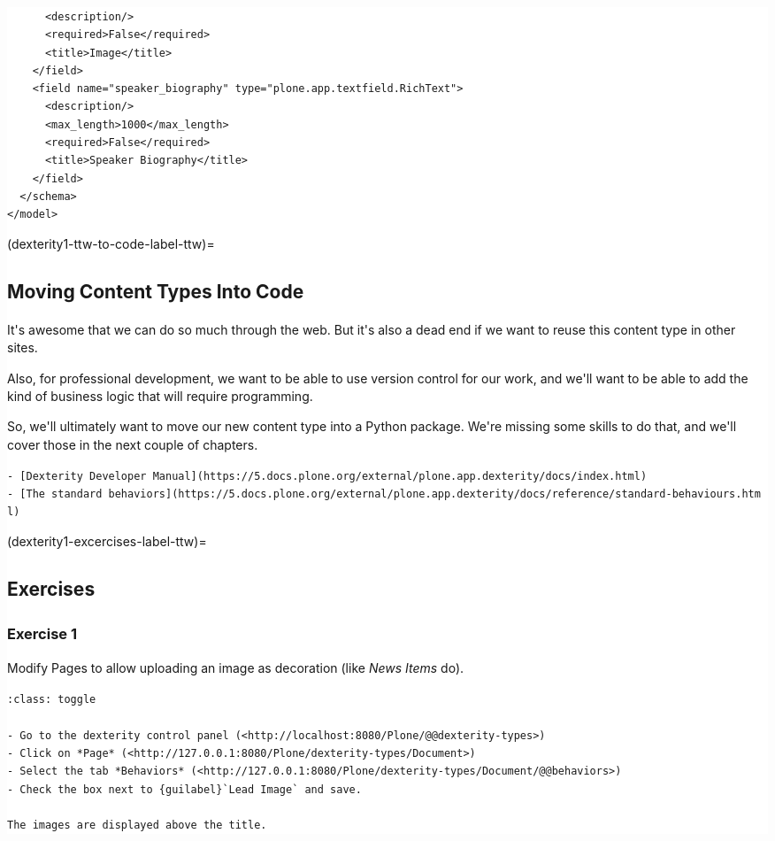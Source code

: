 ```{code-block} xml
      <description/>
      <required>False</required>
      <title>Image</title>
    </field>
    <field name="speaker_biography" type="plone.app.textfield.RichText">
      <description/>
      <max_length>1000</max_length>
      <required>False</required>
      <title>Speaker Biography</title>
    </field>
  </schema>
</model>
```

(dexterity1-ttw-to-code-label-ttw)=

## Moving Content Types Into Code

It's awesome that we can do so much through the web.
But it's also a dead end if we want to reuse this content type in other sites.

Also, for professional development,
we want to be able to use version control for our work,
and we'll want to be able to add the kind of business logic that will require programming.

So, we'll ultimately want to move our new content type into a Python package.
We're missing some skills to do that, and we'll cover those in the next couple of chapters.

```{seealso}
- [Dexterity Developer Manual](https://5.docs.plone.org/external/plone.app.dexterity/docs/index.html)
- [The standard behaviors](https://5.docs.plone.org/external/plone.app.dexterity/docs/reference/standard-behaviours.html)
```

(dexterity1-excercises-label-ttw)=

## Exercises

### Exercise 1

Modify Pages to allow uploading an image as decoration (like _News Items_ do).

```{admonition} Solution
:class: toggle

- Go to the dexterity control panel (<http://localhost:8080/Plone/@@dexterity-types>)
- Click on *Page* (<http://127.0.0.1:8080/Plone/dexterity-types/Document>)
- Select the tab *Behaviors* (<http://127.0.0.1:8080/Plone/dexterity-types/Document/@@behaviors>)
- Check the box next to {guilabel}`Lead Image` and save.

The images are displayed above the title.
```

